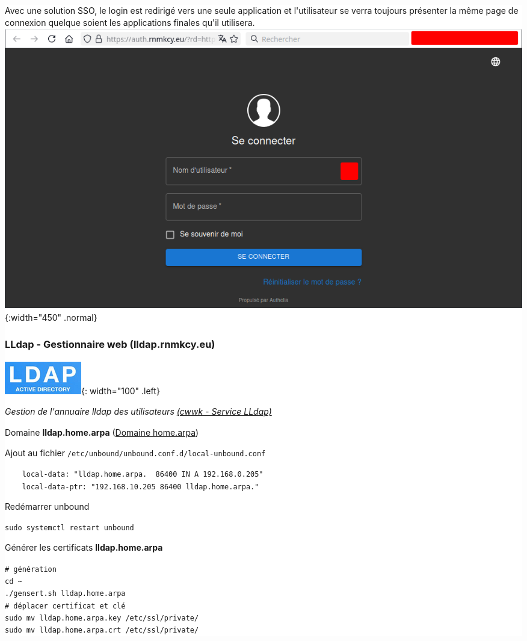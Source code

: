 Avec une solution SSO, le login est redirigé vers une seule application et l'utilisateur se verra toujours présenter la même page de connexion quelque soient les applications finales qu'il utilisera.   
![](authelia-page-cnx.png){:width="450" .normal}

### LLdap - Gestionnaire web (lldap.rnmkcy.eu)

![](ldap-logo.png){: width="100" .left} 

*Gestion de l'annuaire lldap des utilisateurs [(cwwk - Service LLdap)](/posts/LLDAP_simple_serveur_authentification/)*

Domaine  **lldap.home.arpa** ([Domaine home.arpa](/posts/home.arpa/))

Ajout au fichier `/etc/unbound/unbound.conf.d/local-unbound.conf`

```
    local-data: "lldap.home.arpa.  86400 IN A 192.168.0.205"
    local-data-ptr: "192.168.10.205 86400 lldap.home.arpa."
```

Redémarrer unbound

```shell
sudo systemctl restart unbound
```

Générer les certificats **lldap.home.arpa**

```shell
# génération
cd ~
./gensert.sh lldap.home.arpa
# déplacer certificat et clé
sudo mv lldap.home.arpa.key /etc/ssl/private/
sudo mv lldap.home.arpa.crt /etc/ssl/private/
```
